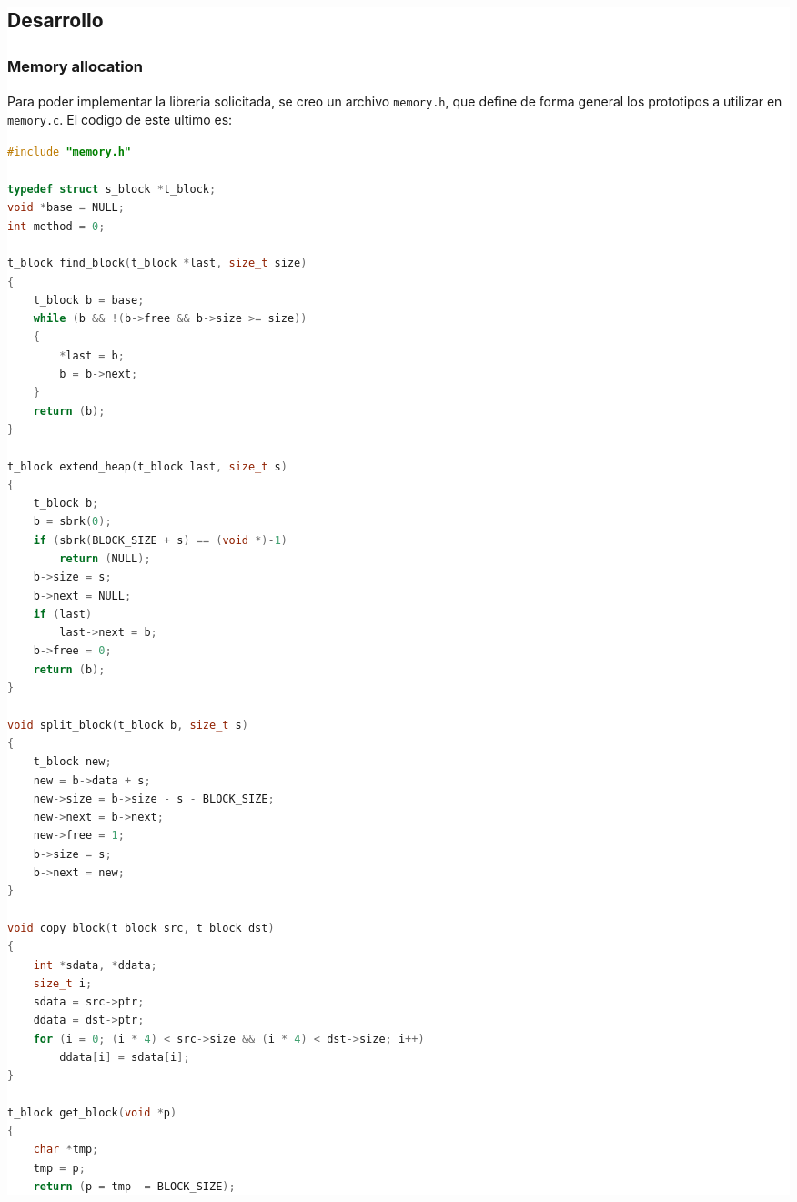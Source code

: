 ## Desarrollo
### Memory allocation
Para poder implementar la libreria solicitada, se creo un archivo `memory.h`, que define de forma general los prototipos a utilizar  en `memory.c`. El codigo de este ultimo es:
```c
#include "memory.h"

typedef struct s_block *t_block;
void *base = NULL;
int method = 0;

t_block find_block(t_block *last, size_t size)
{
    t_block b = base;
    while (b && !(b->free && b->size >= size))
    {
        *last = b;
        b = b->next;
    }
    return (b);
}

t_block extend_heap(t_block last, size_t s)
{
    t_block b;
    b = sbrk(0);
    if (sbrk(BLOCK_SIZE + s) == (void *)-1)
        return (NULL);
    b->size = s;
    b->next = NULL;
    if (last)
        last->next = b;
    b->free = 0;
    return (b);
}

void split_block(t_block b, size_t s)
{
    t_block new;
    new = b->data + s;
    new->size = b->size - s - BLOCK_SIZE;
    new->next = b->next;
    new->free = 1;
    b->size = s;
    b->next = new;
}

void copy_block(t_block src, t_block dst)
{
    int *sdata, *ddata;
    size_t i;
    sdata = src->ptr;
    ddata = dst->ptr;
    for (i = 0; (i * 4) < src->size && (i * 4) < dst->size; i++)
        ddata[i] = sdata[i];
}

t_block get_block(void *p)
{
    char *tmp;
    tmp = p;
    return (p = tmp -= BLOCK_SIZE);
```